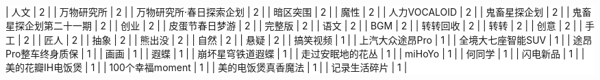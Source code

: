 | 人文 | 2 |
| 万物研究所 | 2 |
| 万物研究所·春日探索企划 | 2 |
| 暗区突围 | 2 |
| 魔性 | 2 |
| 人力VOCALOID | 2 |
| 鬼畜星探企划 | 2 |
| 鬼畜星探企划第二十一期 | 2 |
| 创业 | 2 |
| 皮蛋节春日梦游 | 2 |
| 完整版 | 2 |
| 语文 | 2 |
| BGM | 2 |
| 转转回收 | 2 |
| 转转 | 2 |
| 创意 | 2 |
| 手工 | 2 |
| 匠人 | 2 |
| 抽象 | 2 |
| 熊出没 | 2 |
| 自然 | 2 |
| 悬疑 | 2 |
| 搞笑视频 | 1 |
| 上汽大众途昂Pro | 1 |
| 全境大七座智能SUV | 1 |
| 途昂Pro整车终身质保 | 1 |
| 画画 | 1 |
| 遐蝶 | 1 |
| 崩坏星穹铁道遐蝶 | 1 |
| 走过安眠地的花丛 | 1 |
| miHoYo | 1 |
| 何同学 | 1 |
| 闪电新品 | 1 |
| 美的花瓣IH电饭煲 | 1 |
| 100个幸福moment | 1 |
| 美的电饭煲真香魔法 | 1 |
| 记录生活碎片 | 1 |